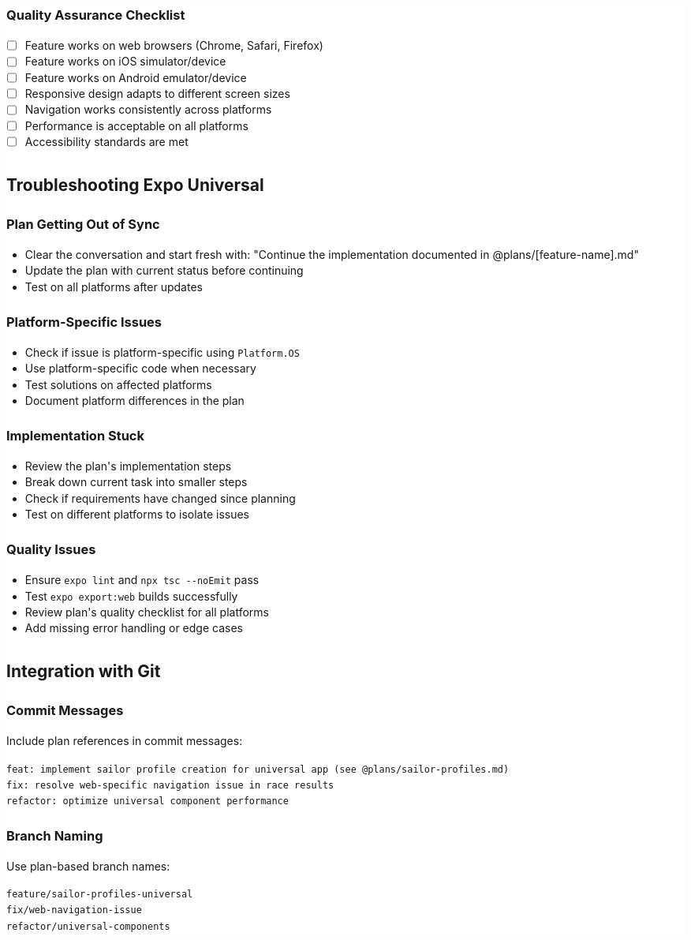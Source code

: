 ### Quality Assurance Checklist
- [ ] Feature works on web browsers (Chrome, Safari, Firefox)
- [ ] Feature works on iOS simulator/device
- [ ] Feature works on Android emulator/device
- [ ] Responsive design adapts to different screen sizes
- [ ] Navigation works consistently across platforms
- [ ] Performance is acceptable on all platforms
- [ ] Accessibility standards are met

## Troubleshooting Expo Universal

### Plan Getting Out of Sync
- Clear the conversation and start fresh with: "Continue the implementation documented in @plans/[feature-name].md"
- Update the plan with current status before continuing
- Test on all platforms after updates

### Platform-Specific Issues
- Check if issue is platform-specific using `Platform.OS`
- Use platform-specific code when necessary
- Test solutions on affected platforms
- Document platform differences in the plan

### Implementation Stuck
- Review the plan's implementation steps
- Break down current task into smaller steps
- Check if requirements have changed since planning
- Test on different platforms to isolate issues

### Quality Issues
- Ensure `expo lint` and `npx tsc --noEmit` pass
- Test `expo export:web` builds successfully
- Review plan's quality checklist for all platforms
- Add missing error handling or edge cases

## Integration with Git

### Commit Messages
Include plan references in commit messages:
```
feat: implement sailor profile creation for universal app (see @plans/sailor-profiles.md)
fix: resolve web-specific navigation issue in race results
refactor: optimize universal component performance
```

### Branch Naming
Use plan-based branch names:
```
feature/sailor-profiles-universal
fix/web-navigation-issue
refactor/universal-components
```

